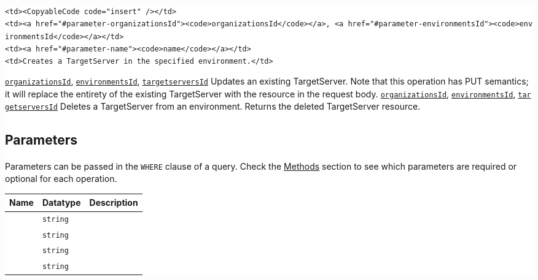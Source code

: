     <td><CopyableCode code="insert" /></td>
    <td><a href="#parameter-organizationsId"><code>organizationsId</code></a>, <a href="#parameter-environmentsId"><code>environmentsId</code></a></td>
    <td><a href="#parameter-name"><code>name</code></a></td>
    <td>Creates a TargetServer in the specified environment.</td>
</tr>
<tr>
    <td><a href="#organizations_environments_targetservers_update"><CopyableCode code="organizations_environments_targetservers_update" /></a></td>
    <td><CopyableCode code="replace" /></td>
    <td><a href="#parameter-organizationsId"><code>organizationsId</code></a>, <a href="#parameter-environmentsId"><code>environmentsId</code></a>, <a href="#parameter-targetserversId"><code>targetserversId</code></a></td>
    <td></td>
    <td>Updates an existing TargetServer. Note that this operation has PUT semantics; it will replace the entirety of the existing TargetServer with the resource in the request body.</td>
</tr>
<tr>
    <td><a href="#organizations_environments_targetservers_delete"><CopyableCode code="organizations_environments_targetservers_delete" /></a></td>
    <td><CopyableCode code="delete" /></td>
    <td><a href="#parameter-organizationsId"><code>organizationsId</code></a>, <a href="#parameter-environmentsId"><code>environmentsId</code></a>, <a href="#parameter-targetserversId"><code>targetserversId</code></a></td>
    <td></td>
    <td>Deletes a TargetServer from an environment. Returns the deleted TargetServer resource.</td>
</tr>
</tbody>
</table>

## Parameters

Parameters can be passed in the `WHERE` clause of a query. Check the [Methods](#methods) section to see which parameters are required or optional for each operation.

<table>
<thead>
    <tr>
    <th>Name</th>
    <th>Datatype</th>
    <th>Description</th>
    </tr>
</thead>
<tbody>
<tr id="parameter-environmentsId">
    <td><CopyableCode code="environmentsId" /></td>
    <td><code>string</code></td>
    <td></td>
</tr>
<tr id="parameter-organizationsId">
    <td><CopyableCode code="organizationsId" /></td>
    <td><code>string</code></td>
    <td></td>
</tr>
<tr id="parameter-targetserversId">
    <td><CopyableCode code="targetserversId" /></td>
    <td><code>string</code></td>
    <td></td>
</tr>
<tr id="parameter-name">
    <td><CopyableCode code="name" /></td>
    <td><code>string</code></td>
    <td></td>
</tr>